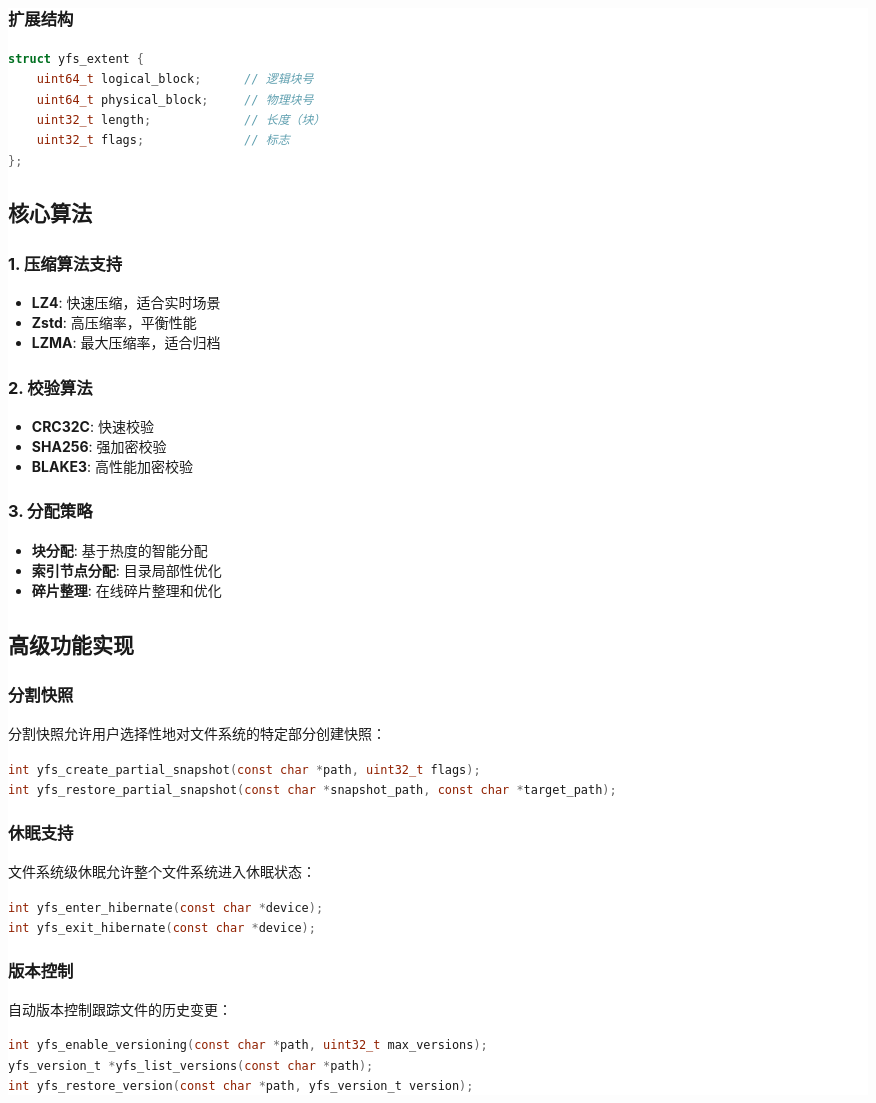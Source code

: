 ### 扩展结构
```c
struct yfs_extent {
    uint64_t logical_block;      // 逻辑块号
    uint64_t physical_block;     // 物理块号
    uint32_t length;             // 长度（块）
    uint32_t flags;              // 标志
};
```

## 核心算法

### 1. 压缩算法支持
- **LZ4**: 快速压缩，适合实时场景
- **Zstd**: 高压缩率，平衡性能
- **LZMA**: 最大压缩率，适合归档

### 2. 校验算法
- **CRC32C**: 快速校验
- **SHA256**: 强加密校验
- **BLAKE3**: 高性能加密校验

### 3. 分配策略
- **块分配**: 基于热度的智能分配
- **索引节点分配**: 目录局部性优化
- **碎片整理**: 在线碎片整理和优化

## 高级功能实现

### 分割快照
分割快照允许用户选择性地对文件系统的特定部分创建快照：

```c
int yfs_create_partial_snapshot(const char *path, uint32_t flags);
int yfs_restore_partial_snapshot(const char *snapshot_path, const char *target_path);
```

### 休眠支持
文件系统级休眠允许整个文件系统进入休眠状态：

```c
int yfs_enter_hibernate(const char *device);
int yfs_exit_hibernate(const char *device);
```

### 版本控制
自动版本控制跟踪文件的历史变更：

```c
int yfs_enable_versioning(const char *path, uint32_t max_versions);
yfs_version_t *yfs_list_versions(const char *path);
int yfs_restore_version(const char *path, yfs_version_t version);
```
